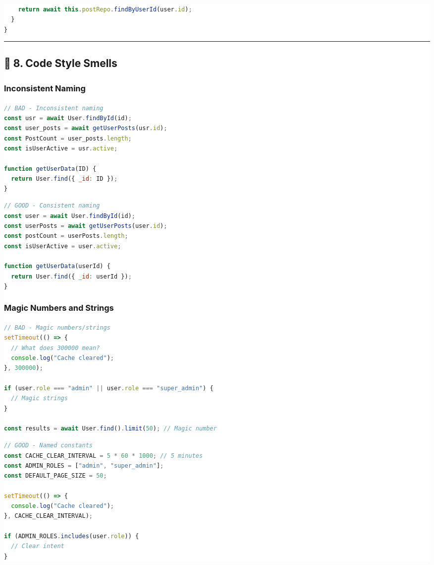 ```javascript
    return await this.postRepo.findByUserId(user.id);
  }
}
```

---

## 🎨 **8. Code Style Smells**

### **Inconsistent Naming**

```javascript
// BAD - Inconsistent naming
const usr = await User.findById(id);
const user_posts = await getUserPosts(usr.id);
const PostCount = user_posts.length;
const isUserActive = usr.active;

function getUserData(ID) {
  return User.find({ _id: ID });
}
```

```javascript
// GOOD - Consistent naming
const user = await User.findById(id);
const userPosts = await getUserPosts(user.id);
const postCount = userPosts.length;
const isUserActive = user.active;

function getUserData(userId) {
  return User.find({ _id: userId });
}
```

### **Magic Numbers and Strings**

```javascript
// BAD - Magic numbers/strings
setTimeout(() => {
  // What does 300000 mean?
  console.log("Cache cleared");
}, 300000);

if (user.role === "admin" || user.role === "super_admin") {
  // Magic strings
}

const results = await User.find().limit(50); // Magic number
```

```javascript
// GOOD - Named constants
const CACHE_CLEAR_INTERVAL = 5 * 60 * 1000; // 5 minutes
const ADMIN_ROLES = ["admin", "super_admin"];
const DEFAULT_PAGE_SIZE = 50;

setTimeout(() => {
  console.log("Cache cleared");
}, CACHE_CLEAR_INTERVAL);

if (ADMIN_ROLES.includes(user.role)) {
  // Clear intent
}

```